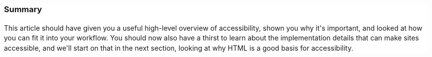 ### Summary
This article should have given you a useful high-level overview of accessibility, shown you why it's important, and looked at how you can fit it into your workflow. You should now also have a thirst to learn about the implementation details that can make sites accessible, and we'll start on that in the next section, looking at why HTML is a good basis for accessibility.